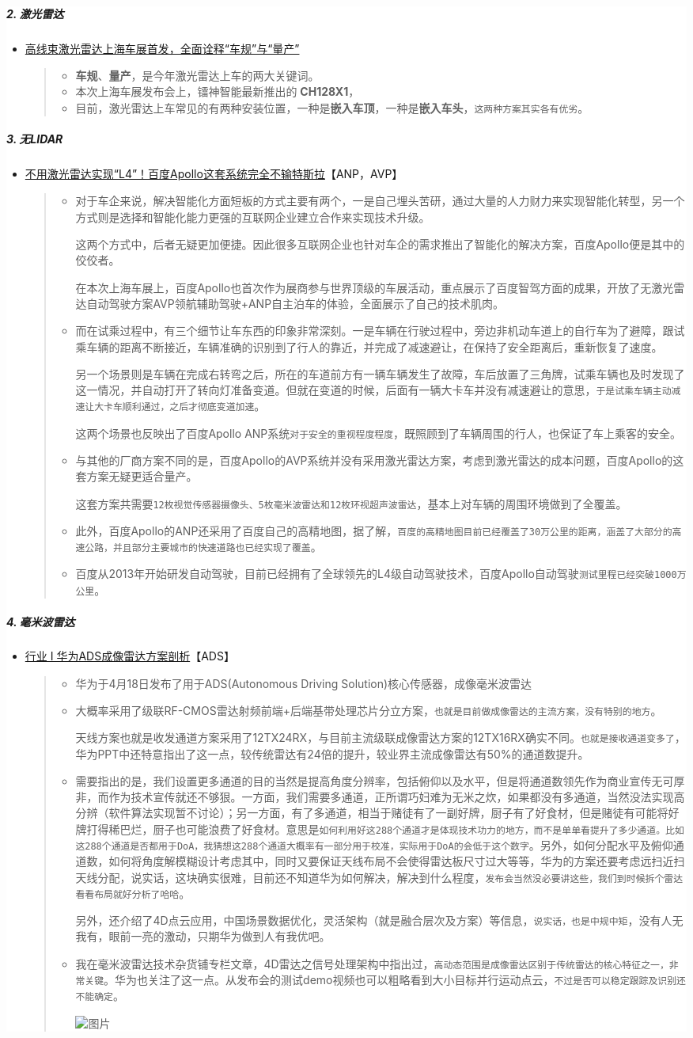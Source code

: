 

##### 2. 激光雷达

- [高线束激光雷达上海车展首发，全面诠释“车规”与“量产”](https://mp.weixin.qq.com/s/1DSRbK4HsaUgtzjO0o8Dng)

  > - **车规**、**量产**，是今年激光雷达上车的两大关键词。
  > - 本次上海车展发布会上，镭神智能最新推出的 **CH128X1**，
  > - 目前，激光雷达上车常见的有两种安装位置，一种是**嵌入车顶**，一种是**嵌入车头**，`这两种方案其实各有优劣`。



##### 3. 无LIDAR

- [不用激光雷达实现“L4”！百度Apollo这套系统完全不输特斯拉](https://mp.weixin.qq.com/s/-7CgnYwEK0QpWmxq1XGVGg)【ANP，AVP】

  > - 对于车企来说，解决智能化方面短板的方式主要有两个，一是自己埋头苦研，通过大量的人力财力来实现智能化转型，另一个方式则是选择和智能化能力更强的互联网企业建立合作来实现技术升级。
  >
  >   这两个方式中，后者无疑更加便捷。因此很多互联网企业也针对车企的需求推出了智能化的解决方案，百度Apollo便是其中的佼佼者。
  >
  >   在本次上海车展上，百度Apollo也首次作为展商参与世界顶级的车展活动，重点展示了百度智驾方面的成果，开放了无激光雷达自动驾驶方案AVP领航辅助驾驶+ANP自主泊车的体验，全面展示了自己的技术肌肉。
  >
  > - 而在试乘过程中，有三个细节让车东西的印象非常深刻。一是车辆在行驶过程中，旁边非机动车道上的自行车为了避障，跟试乘车辆的距离不断接近，车辆准确的识别到了行人的靠近，并完成了减速避让，在保持了安全距离后，重新恢复了速度。
  >
  >   另一个场景则是车辆在完成右转弯之后，所在的车道前方有一辆车辆发生了故障，车后放置了三角牌，试乘车辆也及时发现了这一情况，并自动打开了转向灯准备变道。但就在变道的时候，后面有一辆大卡车并没有减速避让的意思，`于是试乘车辆主动减速让大卡车顺利通过，之后才彻底变道加速`。
  >
  >   这两个场景也反映出了百度Apollo ANP系统`对于安全的重视程度程度`，既照顾到了车辆周围的行人，也保证了车上乘客的安全。
  >
  > - 与其他的厂商方案不同的是，百度Apollo的AVP系统并没有采用激光雷达方案，考虑到激光雷达的成本问题，百度Apollo的这套方案无疑更适合量产。
  >
  >   这套方案共需要`12枚视觉传感器摄像头、5枚毫米波雷达和12枚环视超声波雷达`，基本上对车辆的周围环境做到了全覆盖。
  >
  > - 此外，百度Apollo的ANP还采用了百度自己的高精地图，据了解，`百度的高精地图目前已经覆盖了30万公里的距离，涵盖了大部分的高速公路，并且部分主要城市的快速道路也已经实现了覆盖`。
  >
  > - 百度从2013年开始研发自动驾驶，目前已经拥有了全球领先的L4级自动驾驶技术，百度Apollo自动驾驶`测试里程已经突破1000万公里`。
  >



##### 4. 毫米波雷达

- [行业 I 华为ADS成像雷达方案剖析](https://mp.weixin.qq.com/s/So-Mv3MAp1-mVcWIEnH7sQ)【ADS】

  > - 华为于4月18日发布了用于ADS(Autonomous Driving Solution)核心传感器，成像毫米波雷达
  >
  > - 大概率采用了级联RF-CMOS雷达射频前端+后端基带处理芯片分立方案，`也就是目前做成像雷达的主流方案，没有特别的地方`。
  >
  >   天线方案也就是收发通道方案采用了12TX24RX，与目前主流级联成像雷达方案的12TX16RX确实不同。`也就是接收通道变多了`，华为PPT中还特意指出了这一点，较传统雷达有24倍的提升，较业界主流成像雷达有50%的通道数提升。
  >
  > - 需要指出的是，我们设置更多通道的目的当然是提高角度分辨率，包括俯仰以及水平，但是将通道数领先作为商业宣传无可厚非，而作为技术宣传就还不够狠。一方面，我们需要多通道，正所谓巧妇难为无米之炊，如果都没有多通道，当然没法实现高分辨（软件算法实现暂不讨论）；另一方面，有了多通道，相当于赌徒有了一副好牌，厨子有了好食材，但是赌徒有可能将好牌打得稀巴烂，厨子也可能浪费了好食材。意思是`如何利用好这288个通道才是体现技术功力的地方，而不是单单看提升了多少通道。比如这288个通道是否都用于DoA，我猜想这288个通道大概率有一部分用于校准，实际用于DoA的会低于这个数字`。另外，如何分配水平及俯仰通道数，如何将角度解模糊设计考虑其中，同时又要保证天线布局不会使得雷达板尺寸过大等等，华为的方案还要考虑远扫近扫天线分配，说实话，这块确实很难，目前还不知道华为如何解决，解决到什么程度，`发布会当然没必要讲这些，我们到时候拆个雷达看看布局就好分析了哈哈`。
  >
  >   另外，还介绍了4D点云应用，中国场景数据优化，灵活架构（就是融合层次及方案）等信息，`说实话，也是中规中矩`，没有人无我有，眼前一亮的激动，只期华为做到人有我优吧。
  >
  > - 我在毫米波雷达技术杂货铺专栏文章，4D雷达之信号处理架构中指出过，`高动态范围是成像雷达区别于传统雷达的核心特征之一，非常关键`。华为也关注了这一点。从发布会的测试demo视频也可以粗略看到大小目标并行运动点云，`不过是否可以稳定跟踪及识别还不能确定`。
  >
  >   ![图片](https://mmbiz.qpic.cn/mmbiz_png/yBjkLE4eUOS5bOC7oiaibGv1FRsE4ABicwGjDrGRtEYOFbe6xVWMyBrPZrs9Gpz0adJB96NwUUDaFhaMsr7KYhObQ/640?wx_fmt=png&tp=webp&wxfrom=5&wx_lazy=1&wx_co=1)
  >